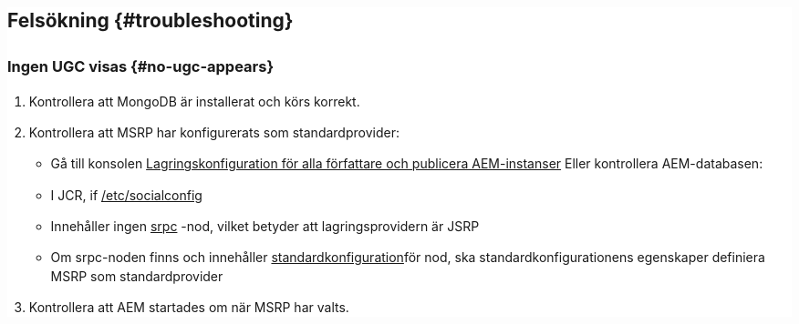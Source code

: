 ## Felsökning {#troubleshooting}

### Ingen UGC visas {#no-ugc-appears}

1. Kontrollera att MongoDB är installerat och körs korrekt.

1. Kontrollera att MSRP har konfigurerats som standardprovider:

   * Gå till konsolen [Lagringskonfiguration för alla författare och publicera AEM-instanser](srp-config.md)
   Eller kontrollera AEM-databasen:

   * I JCR, if [/etc/socialconfig](http://localhost:4502/crx/de/index.jsp#/etc/socialconfig/)

   * Innehåller ingen [srpc](http://localhost:4502/crx/de/index.jsp#/etc/socialconfig/srpc) -nod, vilket betyder att lagringsprovidern är JSRP
   * Om srpc-noden finns och innehåller [standardkonfiguration](http://localhost:4502/crx/de/index.jsp#/etc/socialconfig/srpc/defaultconfiguration)för nod, ska standardkonfigurationens egenskaper definiera MSRP som standardprovider


1. Kontrollera att AEM startades om när MSRP har valts.

